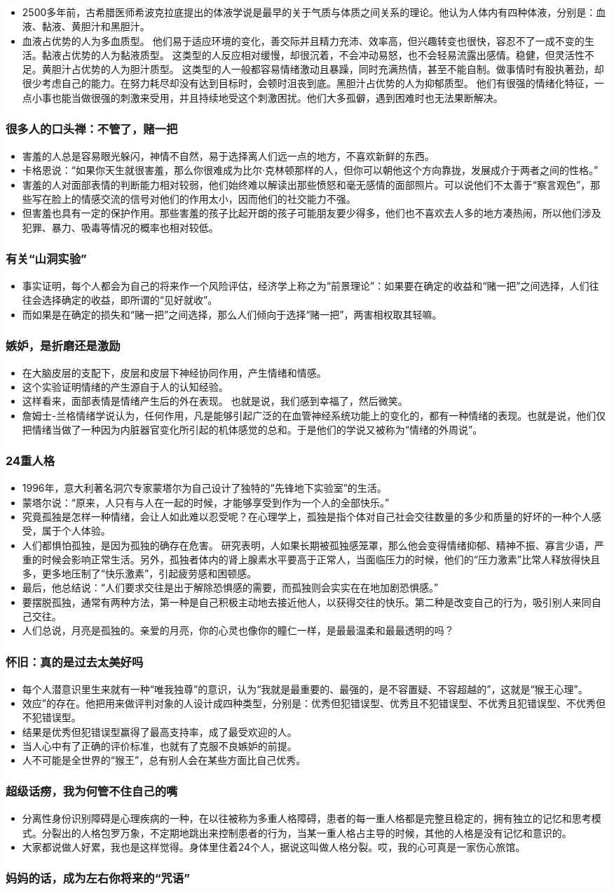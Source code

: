 * 2500多年前，古希腊医师希波克拉底提出的体液学说是最早的关于气质与体质之间关系的理论。他认为人体内有四种体液，分别是：血液、黏液、黄胆汁和黑胆汁。
* 血液占优势的人为多血质型。 他们易于适应环境的变化，善交际并且精力充沛、效率高，但兴趣转变也很快，容忍不了一成不变的生活。黏液占优势的人为黏液质型。 这类型的人反应相对缓慢，却很沉着，不会冲动易怒，也不会轻易流露出感情。稳健，但灵活性不足。黄胆汁占优势的人为胆汁质型。 这类型的人一般都容易情绪激动且暴躁，同时充满热情，甚至不能自制。做事情时有股执著劲，却很少考虑自己的能力。在努力耗尽却没有达到目标时，会顿时沮丧到底。黑胆汁占优势的人为抑郁质型。 他们有很强的情绪化特征，一点小事也能当做很强的刺激来受用，并且持续地受这个刺激困扰。他们大多孤僻，遇到困难时也无法果断解决。

### 很多人的口头禅：不管了，赌一把

* 害羞的人总是容易眼光躲闪，神情不自然，易于选择离人们远一点的地方，不喜欢新鲜的东西。
* 卡格恩说：“如果你天生就很害羞，那么你很难成为比尔·克林顿那样的人，但你可以朝他这个方向靠拢，发展成介于两者之间的性格。”
* 害羞的人对面部表情的判断能力相对较弱，他们始终难以解读出那些愤怒和毫无感情的面部照片。可以说他们不太善于“察言观色”，那些写在脸上的情感交流的信号对他们的作用太小，因而他们的社交能力不强。
* 但害羞也具有一定的保护作用。那些害羞的孩子比起开朗的孩子可能朋友要少得多，他们也不喜欢去人多的地方凑热闹，所以他们涉及犯罪、暴力、吸毒等情况的概率也相对较低。

### 有关“山洞实验”

* 事实证明，每个人都会为自己的将来作一个风险评估，经济学上称之为“前景理论”：如果要在确定的收益和“赌一把”之间选择，人们往往会选择确定的收益，即所谓的“见好就收”。
* 而如果是在确定的损失和“赌一把”之间选择，那么人们倾向于选择“赌一把”，两害相权取其轻嘛。

### 嫉妒，是折磨还是激励

* 在大脑皮层的支配下，皮层和皮层下神经协同作用，产生情绪和情感。
* 这个实验证明情绪的产生源自于人的认知经验。
* 这样看来，面部表情是情绪产生后的外在表现。 也就是说，我们感到幸福了，然后微笑。
* 詹姆士-兰格情绪学说认为，任何作用，凡是能够引起广泛的在血管神经系统功能上的变化的，都有一种情绪的表现。也就是说，他们仅把情绪当做了一种因为内脏器官变化所引起的机体感觉的总和。于是他们的学说又被称为“情绪的外周说”。

### 24重人格

* 1996年，意大利著名洞穴专家蒙塔尔为自己设计了独特的“先锋地下实验室”的生活。
* 蒙塔尔说：“原来，人只有与人在一起的时候，才能够享受到作为一个人的全部快乐。”
* 究竟孤独是怎样一种情绪，会让人如此难以忍受呢？在心理学上，孤独是指个体对自己社会交往数量的多少和质量的好坏的一种个人感受，属于个人体验。
* 人们都惧怕孤独，是因为孤独的确存在危害。 研究表明，人如果长期被孤独感笼罩，那么他会变得情绪抑郁、精神不振、寡言少语，严重的时候会影响正常生活。另外，孤独者体内的肾上腺素水平要高于正常人，当面临压力的时候，他们的“压力激素”比常人释放得快且多，更多地压制了“快乐激素”，引起疲劳感和困顿感。
* 最后，他总结说：“人们要求交往是出于解除恐惧感的需要，而孤独则会实实在在地加剧恐惧感。”
* 要摆脱孤独，通常有两种方法，第一种是自己积极主动地去接近他人，以获得交往的快乐。第二种是改变自己的行为，吸引别人来同自己交往。
* 人们总说，月亮是孤独的。亲爱的月亮，你的心灵也像你的瞳仁一样，是最最温柔和最最透明的吗？

### 怀旧：真的是过去太美好吗

* 每个人潜意识里生来就有一种“唯我独尊”的意识，认为“我就是最重要的、最强的，是不容置疑、不容超越的”，这就是“猴王心理”。
* 效应”的存在。他把用来做评判对象的人设计成四种类型，分别是：优秀但犯错误型、优秀且不犯错误型、不优秀且犯错误型、不优秀但不犯错误型。
* 结果是优秀但犯错误型赢得了最高支持率，成了最受欢迎的人。
* 当人心中有了正确的评价标准，也就有了克服不良嫉妒的前提。
* 人不可能是全世界的“猴王”，总有别人会在某些方面比自己优秀。

### 超级话痨，我为何管不住自己的嘴

* 分离性身份识别障碍是心理疾病的一种，在以往被称为多重人格障碍，患者的每一重人格都是完整且稳定的，拥有独立的记忆和思考模式。分裂出的人格包罗万象，不定期地跳出来控制患者的行为，当某一重人格占主导的时候，其他的人格是没有记忆和意识的。
* 大家都说做人好累，我也是这样觉得。身体里住着24个人，据说这叫做人格分裂。哎，我的心可真是一家伤心旅馆。

### 妈妈的话，成为左右你将来的“咒语”
